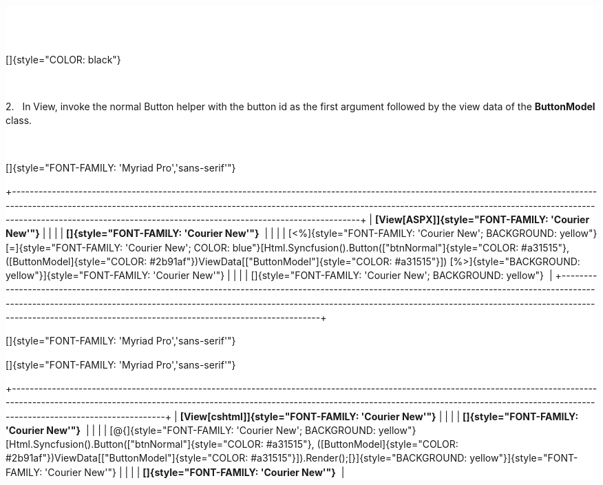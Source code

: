  

 

[]{style="COLOR: black"} 

 

2.   In View, invoke the normal Button helper with the button id as the first argument followed by the view data of the **ButtonModel** class.

 

[]{style="FONT-FAMILY: 'Myriad Pro','sans-serif'"} 

+---------------------------------------------------------------------------------------------------------------------------------------------------------------------------------------------------------------------------------------------------------------------------------------------------------------------------------------------------------+
| **[View\[ASPX\]]{style="FONT-FAMILY: 'Courier New'"}**                                                                                                                                                                                                                                                                                                  |
|                                                                                                                                                                                                                                                                                                                                                         |
| **[]{style="FONT-FAMILY: 'Courier New'"}**                                                                                                                                                                                                                                                                                                              |
|                                                                                                                                                                                                                                                                                                                                                         |
| [\<%]{style="FONT-FAMILY: 'Courier New'; BACKGROUND: yellow"}[=]{style="FONT-FAMILY: 'Courier New'; COLOR: blue"}[Html.Syncfusion().Button([\"btnNormal\"]{style="COLOR: #a31515"},([ButtonModel]{style="COLOR: #2b91af"})ViewData\[[\"ButtonModel\"]{style="COLOR: #a31515"}\]) [%\>]{style="BACKGROUND: yellow"}]{style="FONT-FAMILY: 'Courier New'"} |
|                                                                                                                                                                                                                                                                                                                                                         |
| []{style="FONT-FAMILY: 'Courier New'; BACKGROUND: yellow"}                                                                                                                                                                                                                                                                                              |
+---------------------------------------------------------------------------------------------------------------------------------------------------------------------------------------------------------------------------------------------------------------------------------------------------------------------------------------------------------+

[]{style="FONT-FAMILY: 'Myriad Pro','sans-serif'"} 

[]{style="FONT-FAMILY: 'Myriad Pro','sans-serif'"} 

+-------------------------------------------------------------------------------------------------------------------------------------------------------------------------------------------------------------------------------------------------------------------------------------------------------------+
| **[View\[cshtml\]]{style="FONT-FAMILY: 'Courier New'"}**                                                                                                                                                                                                                                                    |
|                                                                                                                                                                                                                                                                                                             |
| **[]{style="FONT-FAMILY: 'Courier New'"}**                                                                                                                                                                                                                                                                  |
|                                                                                                                                                                                                                                                                                                             |
| [\@{]{style="FONT-FAMILY: 'Courier New'; BACKGROUND: yellow"}[Html.Syncfusion().Button([\"btnNormal\"]{style="COLOR: #a31515"}, ([ButtonModel]{style="COLOR: #2b91af"})ViewData\[[\"ButtonModel\"]{style="COLOR: #a31515"}\]).Render();[}]{style="BACKGROUND: yellow"}]{style="FONT-FAMILY: 'Courier New'"} |
|                                                                                                                                                                                                                                                                                                             |
| **[]{style="FONT-FAMILY: 'Courier New'"}**                                                                                                                                                                                                                                                                  |